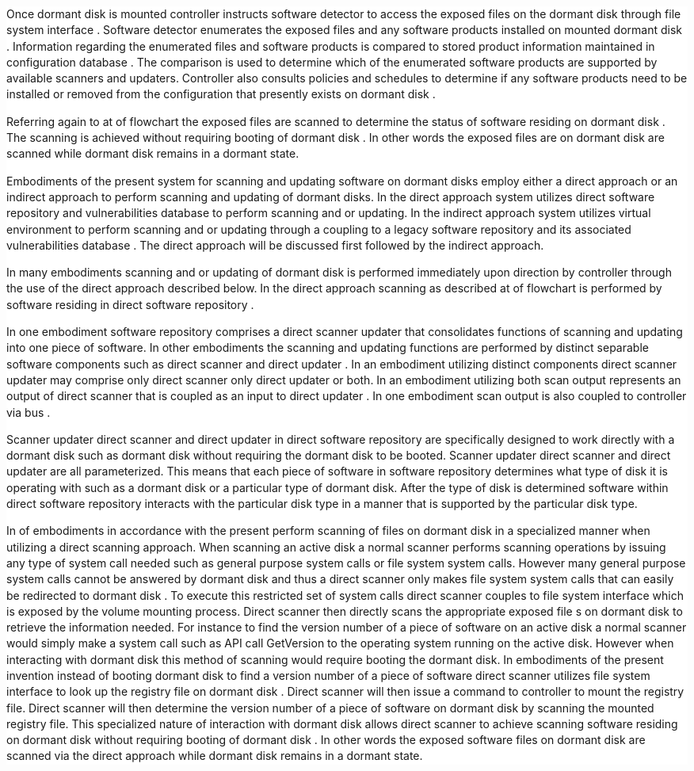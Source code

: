 Once dormant disk is mounted controller instructs software detector to access the exposed files on the dormant disk through file system interface . Software detector enumerates the exposed files and any software products installed on mounted dormant disk . Information regarding the enumerated files and software products is compared to stored product information maintained in configuration database . The comparison is used to determine which of the enumerated software products are supported by available scanners and updaters. Controller also consults policies and schedules to determine if any software products need to be installed or removed from the configuration that presently exists on dormant disk .

Referring again to at of flowchart the exposed files are scanned to determine the status of software residing on dormant disk . The scanning is achieved without requiring booting of dormant disk . In other words the exposed files are on dormant disk are scanned while dormant disk remains in a dormant state.

Embodiments of the present system for scanning and updating software on dormant disks employ either a direct approach or an indirect approach to perform scanning and updating of dormant disks. In the direct approach system utilizes direct software repository and vulnerabilities database to perform scanning and or updating. In the indirect approach system utilizes virtual environment to perform scanning and or updating through a coupling to a legacy software repository and its associated vulnerabilities database . The direct approach will be discussed first followed by the indirect approach.

In many embodiments scanning and or updating of dormant disk is performed immediately upon direction by controller through the use of the direct approach described below. In the direct approach scanning as described at of flowchart is performed by software residing in direct software repository .

In one embodiment software repository comprises a direct scanner updater that consolidates functions of scanning and updating into one piece of software. In other embodiments the scanning and updating functions are performed by distinct separable software components such as direct scanner and direct updater . In an embodiment utilizing distinct components direct scanner updater may comprise only direct scanner only direct updater or both. In an embodiment utilizing both scan output represents an output of direct scanner that is coupled as an input to direct updater . In one embodiment scan output is also coupled to controller via bus .

Scanner updater direct scanner and direct updater in direct software repository are specifically designed to work directly with a dormant disk such as dormant disk without requiring the dormant disk to be booted. Scanner updater direct scanner and direct updater are all parameterized. This means that each piece of software in software repository determines what type of disk it is operating with such as a dormant disk or a particular type of dormant disk. After the type of disk is determined software within direct software repository interacts with the particular disk type in a manner that is supported by the particular disk type.

In of embodiments in accordance with the present perform scanning of files on dormant disk in a specialized manner when utilizing a direct scanning approach. When scanning an active disk a normal scanner performs scanning operations by issuing any type of system call needed such as general purpose system calls or file system system calls. However many general purpose system calls cannot be answered by dormant disk and thus a direct scanner only makes file system system calls that can easily be redirected to dormant disk . To execute this restricted set of system calls direct scanner couples to file system interface which is exposed by the volume mounting process. Direct scanner then directly scans the appropriate exposed file s on dormant disk to retrieve the information needed. For instance to find the version number of a piece of software on an active disk a normal scanner would simply make a system call such as API call GetVersion to the operating system running on the active disk. However when interacting with dormant disk this method of scanning would require booting the dormant disk. In embodiments of the present invention instead of booting dormant disk to find a version number of a piece of software direct scanner utilizes file system interface to look up the registry file on dormant disk . Direct scanner will then issue a command to controller to mount the registry file. Direct scanner will then determine the version number of a piece of software on dormant disk by scanning the mounted registry file. This specialized nature of interaction with dormant disk allows direct scanner to achieve scanning software residing on dormant disk without requiring booting of dormant disk . In other words the exposed software files on dormant disk are scanned via the direct approach while dormant disk remains in a dormant state.

